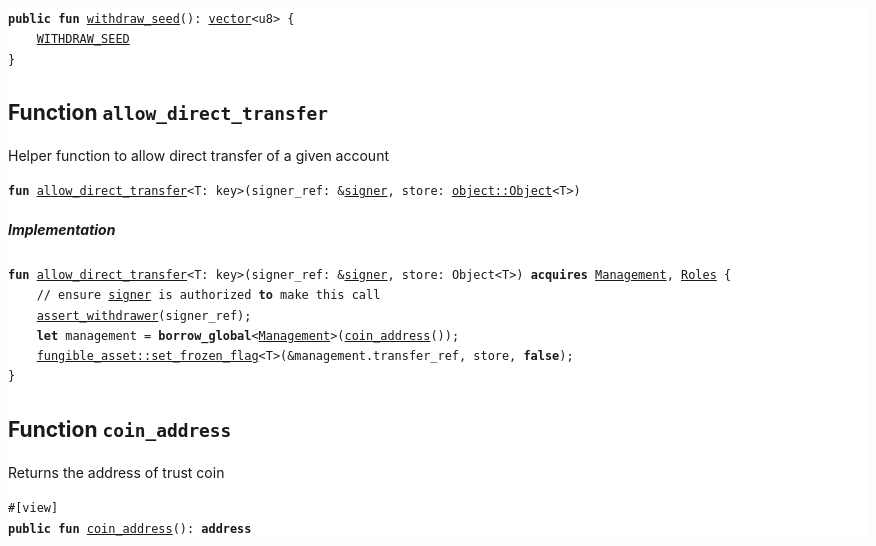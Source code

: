 
<pre><code><b>public</b> <b>fun</b> <a href="trust_coin.md#0xce3824597867081e7e16b21f4d364f90b1abae40b92e23dd915e5330719c2e98_trust_coin_withdraw_seed">withdraw_seed</a>(): <a href="">vector</a>&lt;u8&gt; {
    <a href="trust_coin.md#0xce3824597867081e7e16b21f4d364f90b1abae40b92e23dd915e5330719c2e98_trust_coin_WITHDRAW_SEED">WITHDRAW_SEED</a>
}
</code></pre>



<a id="0xce3824597867081e7e16b21f4d364f90b1abae40b92e23dd915e5330719c2e98_trust_coin_allow_direct_transfer"></a>

## Function `allow_direct_transfer`

Helper function to allow direct transfer of a given account


<pre><code><b>fun</b> <a href="trust_coin.md#0xce3824597867081e7e16b21f4d364f90b1abae40b92e23dd915e5330719c2e98_trust_coin_allow_direct_transfer">allow_direct_transfer</a>&lt;T: key&gt;(signer_ref: &<a href="">signer</a>, store: <a href="_Object">object::Object</a>&lt;T&gt;)
</code></pre>



##### Implementation


<pre><code><b>fun</b> <a href="trust_coin.md#0xce3824597867081e7e16b21f4d364f90b1abae40b92e23dd915e5330719c2e98_trust_coin_allow_direct_transfer">allow_direct_transfer</a>&lt;T: key&gt;(signer_ref: &<a href="">signer</a>, store: Object&lt;T&gt;) <b>acquires</b> <a href="trust_coin.md#0xce3824597867081e7e16b21f4d364f90b1abae40b92e23dd915e5330719c2e98_trust_coin_Management">Management</a>, <a href="trust_coin.md#0xce3824597867081e7e16b21f4d364f90b1abae40b92e23dd915e5330719c2e98_trust_coin_Roles">Roles</a> {
    // ensure <a href="">signer</a> is authorized <b>to</b> make this call
    <a href="trust_coin.md#0xce3824597867081e7e16b21f4d364f90b1abae40b92e23dd915e5330719c2e98_trust_coin_assert_withdrawer">assert_withdrawer</a>(signer_ref);
    <b>let</b> management = <b>borrow_global</b>&lt;<a href="trust_coin.md#0xce3824597867081e7e16b21f4d364f90b1abae40b92e23dd915e5330719c2e98_trust_coin_Management">Management</a>&gt;(<a href="trust_coin.md#0xce3824597867081e7e16b21f4d364f90b1abae40b92e23dd915e5330719c2e98_trust_coin_coin_address">coin_address</a>());
    <a href="_set_frozen_flag">fungible_asset::set_frozen_flag</a>&lt;T&gt;(&management.transfer_ref, store, <b>false</b>);
}
</code></pre>



<a id="0xce3824597867081e7e16b21f4d364f90b1abae40b92e23dd915e5330719c2e98_trust_coin_coin_address"></a>

## Function `coin_address`

Returns the address of trust coin


<pre><code>#[view]
<b>public</b> <b>fun</b> <a href="trust_coin.md#0xce3824597867081e7e16b21f4d364f90b1abae40b92e23dd915e5330719c2e98_trust_coin_coin_address">coin_address</a>(): <b>address</b>
</code></pre>
